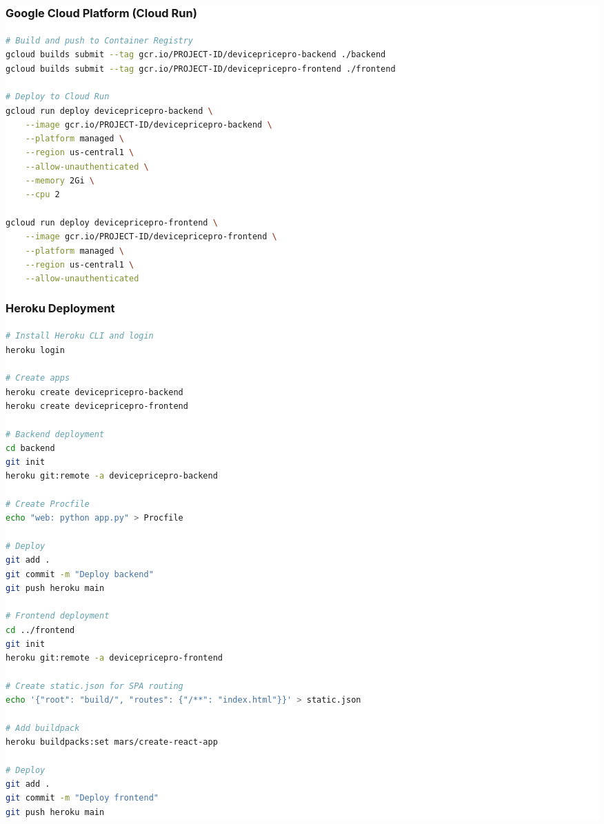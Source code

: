 ### Google Cloud Platform (Cloud Run)

```bash
# Build and push to Container Registry
gcloud builds submit --tag gcr.io/PROJECT-ID/devicepricepro-backend ./backend
gcloud builds submit --tag gcr.io/PROJECT-ID/devicepricepro-frontend ./frontend

# Deploy to Cloud Run
gcloud run deploy devicepricepro-backend \
    --image gcr.io/PROJECT-ID/devicepricepro-backend \
    --platform managed \
    --region us-central1 \
    --allow-unauthenticated \
    --memory 2Gi \
    --cpu 2

gcloud run deploy devicepricepro-frontend \
    --image gcr.io/PROJECT-ID/devicepricepro-frontend \
    --platform managed \
    --region us-central1 \
    --allow-unauthenticated
```

### Heroku Deployment

```bash
# Install Heroku CLI and login
heroku login

# Create apps
heroku create devicepricepro-backend
heroku create devicepricepro-frontend

# Backend deployment
cd backend
git init
heroku git:remote -a devicepricepro-backend

# Create Procfile
echo "web: python app.py" > Procfile

# Deploy
git add .
git commit -m "Deploy backend"
git push heroku main

# Frontend deployment
cd ../frontend
git init
heroku git:remote -a devicepricepro-frontend

# Create static.json for SPA routing
echo '{"root": "build/", "routes": {"/**": "index.html"}}' > static.json

# Add buildpack
heroku buildpacks:set mars/create-react-app

# Deploy
git add .
git commit -m "Deploy frontend"
git push heroku main
```
